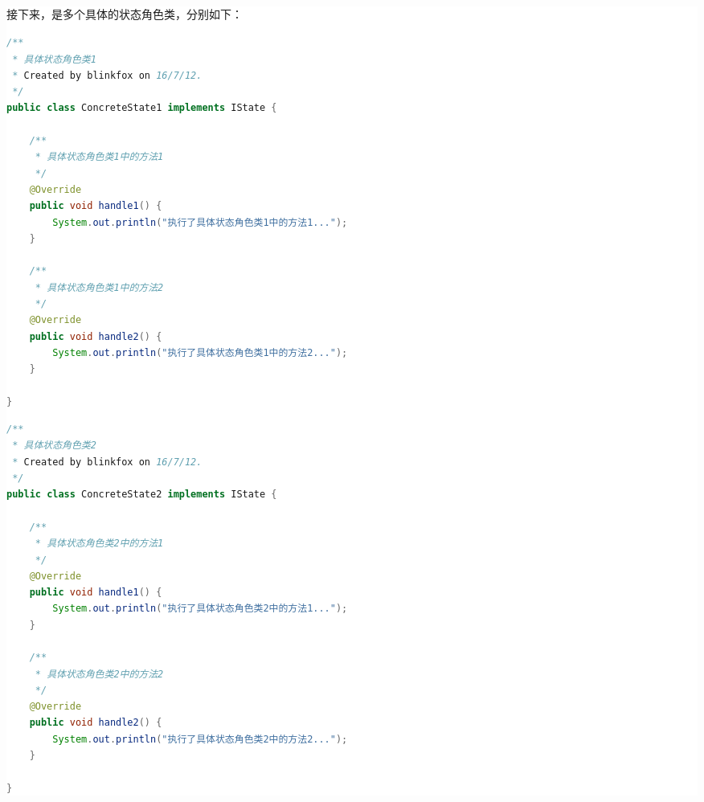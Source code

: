 接下来，是多个具体的状态角色类，分别如下：


```java
/**
 * 具体状态角色类1
 * Created by blinkfox on 16/7/12.
 */
public class ConcreteState1 implements IState {

    /**
     * 具体状态角色类1中的方法1
     */
    @Override
    public void handle1() {
        System.out.println("执行了具体状态角色类1中的方法1...");
    }

    /**
     * 具体状态角色类1中的方法2
     */
    @Override
    public void handle2() {
        System.out.println("执行了具体状态角色类1中的方法2...");
    }

}
```


```java
/**
 * 具体状态角色类2
 * Created by blinkfox on 16/7/12.
 */
public class ConcreteState2 implements IState {

    /**
     * 具体状态角色类2中的方法1
     */
    @Override
    public void handle1() {
        System.out.println("执行了具体状态角色类2中的方法1...");
    }

    /**
     * 具体状态角色类2中的方法2
     */
    @Override
    public void handle2() {
        System.out.println("执行了具体状态角色类2中的方法2...");
    }
    
}
```
